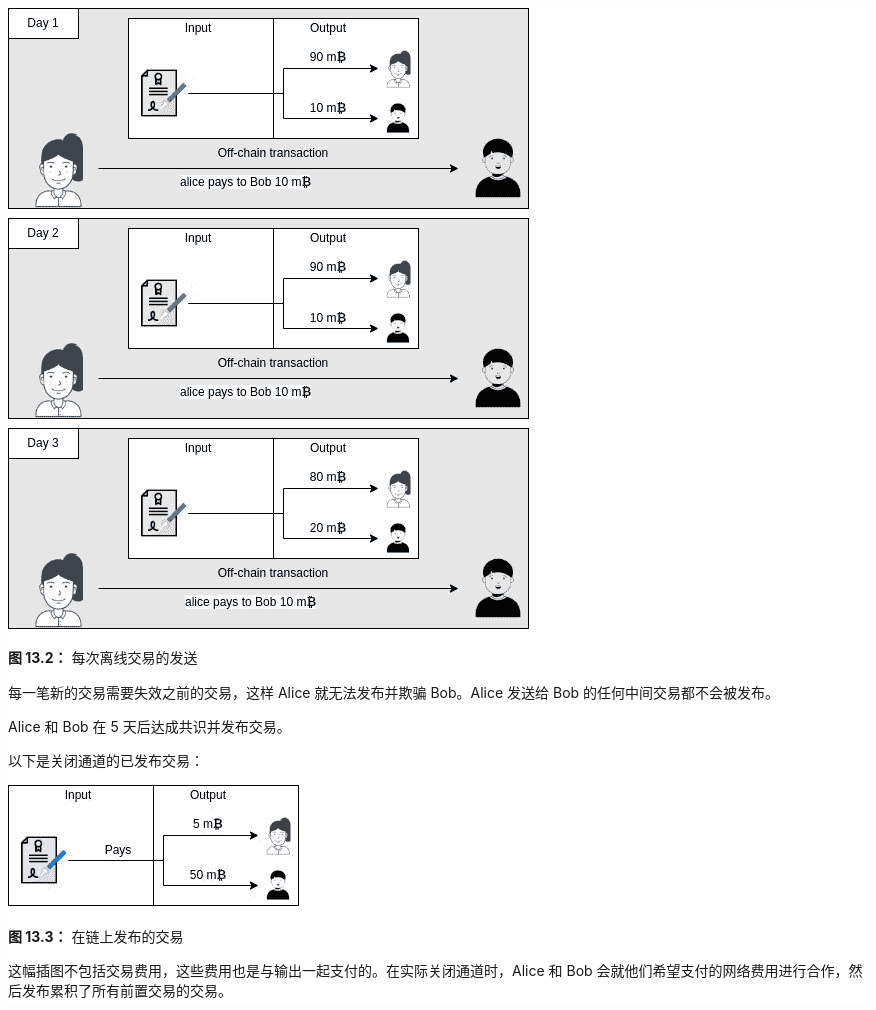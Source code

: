 ![](img/Figure-13.2.jpg)

**图 13.2：** 每次离线交易的发送

每一笔新的交易需要失效之前的交易，这样 Alice 就无法发布并欺骗 Bob。Alice 发送给 Bob 的任何中间交易都不会被发布。

Alice 和 Bob 在 5 天后达成共识并发布交易。

以下是关闭通道的已发布交易：

![](img/Figure-13.3.jpg)

**图 13.3：** 在链上发布的交易

这幅插图不包括交易费用，这些费用也是与输出一起支付的。在实际关闭通道时，Alice 和 Bob 会就他们希望支付的网络费用进行合作，然后发布累积了所有前置交易的交易。

